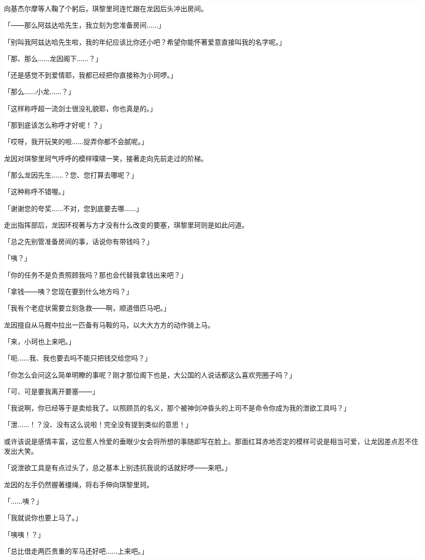 向基杰尔摩等人鞠了个躬后，琪黎里珂连忙跟在龙因后头冲出房间。

「——那么阿兹达哈先生，我立刻为您准备房间……」

「别叫我阿兹达哈先生啦，我的年纪应该比你还小吧？希望你能怀著爱意直接叫我的名字呢。」

「那、那么……龙因阁下……？」

「还是感觉不到爱情耶，我都已经把你直接称为小珂啰。」

「那么……小龙……？」

「这样称呼超一流剑士很没礼貌耶，你也真是的。」

「那到底该怎么称呼才好呢！？」

「哎呀，我开玩笑的啦……捉弄你都不会腻呢。」

龙因对琪黎里珂气呼呼的模样噗啸一笑，接著走向先前走过的阶梯。

「那么龙因先生……？您、您打算去哪呢？」

「这种称呼不错喔。」

「谢谢您的夸奖……不对，您到底要去哪……」

走出指挥部后，龙因环视著与方才没有什么改变的要塞，琪黎里珂则是如此问道。

「总之先别管准备房间的事，话说你有带钱吗？」

「咦？」

「你的任务不是负责照顾我吗？那也会代替我拿钱出来吧？」

「拿钱——咦？您现在要到什么地方吗？」

「我有个老症状需要立刻急救——啊，顺道借匹马吧。」

龙因擅自从马厩中拉出一匹备有马鞍的马，以大大方方的动作骑上马。

「来，小珂也上来吧。」

「呃……我、我也要去吗不能只把钱交给您吗？」

「你怎么会问这么简单明瞭的事呢？刚才那位阁下也是，大公国的人说话都这么喜欢兜圈子吗？」

「可、可是要我离开要塞——」

「我说啊，你已经等于是卖给我了。以照顾员的名义，那个被神剑冲昏头的上司不是命令你成为我的泄欲工具吗？」

「泄……！？没、没有这么说啦！完全没有提到类似的意思！」

或许该说是感情丰富，这位惹人怜爱的垂眼少女会将所想的事随即写在脸上。那面红耳赤地否定的模样可说是相当可爱，让龙因差点忍不住发出大笑。

「说泄欲工具是有点过头了，总之基本上别违抗我说的话就好啰——来吧。」

龙因的左手仍然握著缰绳，将右手伸向琪黎里珂。

「……咦？」

「我就说你也要上马了。」

「咦咦！？」

「总比借走两匹贵重的军马还好吧……上来吧。」
